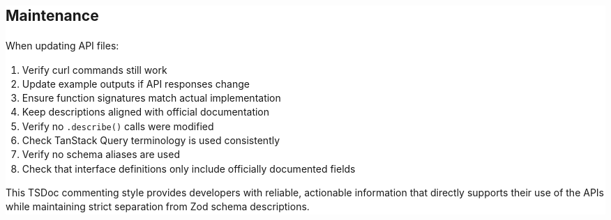 ## Maintenance

When updating API files:
1. Verify curl commands still work
2. Update example outputs if API responses change
3. Ensure function signatures match actual implementation
4. Keep descriptions aligned with official documentation
5. Verify no `.describe()` calls were modified
6. Check TanStack Query terminology is used consistently
7. Verify no schema aliases are used
8. Check that interface definitions only include officially documented fields

This TSDoc commenting style provides developers with reliable, actionable information that directly supports their use of the APIs while maintaining strict separation from Zod schema descriptions.
